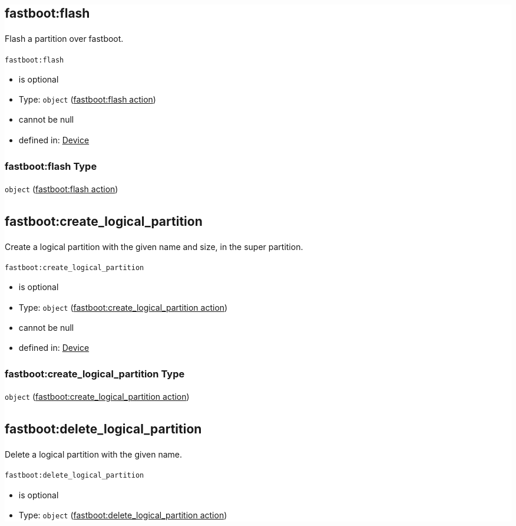 ## fastboot:flash

Flash a partition over fastboot.

`fastboot:flash`

*   is optional

*   Type: `object` ([fastboot:flash action](device-properties-operating-systems-operating-system-properties-steps-step-properties-group-step-action-properties-fastbootflash-action.md))

*   cannot be null

*   defined in: [Device](device-properties-operating-systems-operating-system-properties-steps-step-properties-group-step-action-properties-fastbootflash-action.md "action.schema.yml#/properties/operating_systems/items/properties/steps/items/properties/actions/items/properties/fastboot:flash")

### fastboot:flash Type

`object` ([fastboot:flash action](device-properties-operating-systems-operating-system-properties-steps-step-properties-group-step-action-properties-fastbootflash-action.md))

## fastboot:create_logical_partition

Create a logical partition with the given name and size, in the super partition.

`fastboot:create_logical_partition`

*   is optional

*   Type: `object` ([fastboot:create_logical_partition action](device-properties-operating-systems-operating-system-properties-steps-step-properties-group-step-action-properties-fastbootcreate_logical_partition-action.md))

*   cannot be null

*   defined in: [Device](device-properties-operating-systems-operating-system-properties-steps-step-properties-group-step-action-properties-fastbootcreate_logical_partition-action.md "action.schema.yml#/properties/operating_systems/items/properties/steps/items/properties/actions/items/properties/fastboot:create_logical_partition")

### fastboot:create_logical_partition Type

`object` ([fastboot:create_logical_partition action](device-properties-operating-systems-operating-system-properties-steps-step-properties-group-step-action-properties-fastbootcreate_logical_partition-action.md))

## fastboot:delete_logical_partition

Delete a logical partition with the given name.

`fastboot:delete_logical_partition`

*   is optional

*   Type: `object` ([fastboot:delete_logical_partition action](device-properties-operating-systems-operating-system-properties-steps-step-properties-group-step-action-properties-fastbootdelete_logical_partition-action.md))

